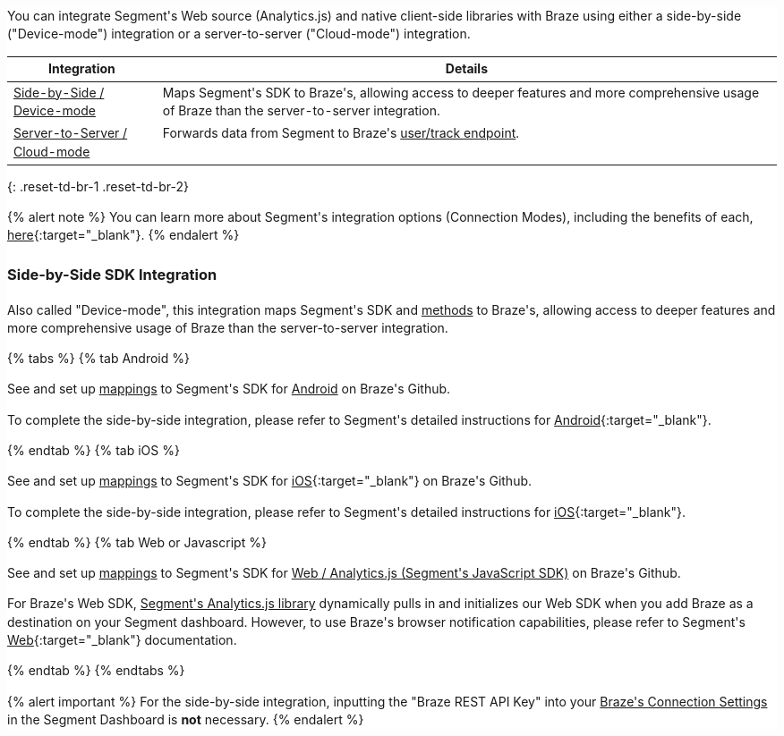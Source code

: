 You can integrate Segment's Web source (Analytics.js) and native client-side libraries with Braze using either a side-by-side ("Device-mode") integration or a server-to-server ("Cloud-mode") integration.

| Integration | Details |
| ----------- | ------- |
| [Side-by-Side / Device-mode](#side-by-side-sdk-integration) | Maps Segment's SDK to Braze's, allowing access to deeper features and more comprehensive usage of Braze than the server-to-server integration. |
| [Server-to-Server / Cloud-mode](#server-to-server-integration) | Forwards data from Segment to Braze's [user/track endpoint]({{site.baseurl}}/api/endpoints/user_data?redirected=true#user-track-endpoint). |
{: .reset-td-br-1 .reset-td-br-2}

{% alert note %}
You can learn more about Segment's integration options (Connection Modes), including the benefits of each, [here](https://segment.com/docs/destinations/#connection-modes){:target="_blank"}.
{% endalert %}

### Side-by-Side SDK Integration

Also called "Device-mode", this integration maps Segment's SDK and [methods](#methods) to Braze's, allowing access to deeper features and more comprehensive usage of Braze than the server-to-server integration.

{% tabs %}
{% tab Android %}

See and set up [mappings](#methods) to Segment's SDK for [Android](https://github.com/appboy/appboy-segment-android) on Braze's Github.

To complete the side-by-side integration, please refer to Segment's detailed instructions for [Android](https://segment.com/docs/connections/destinations/catalog/braze/#android){:target="_blank"}.

{% endtab %}
{% tab iOS %}

See and set up [mappings](#methods) to Segment's SDK for [iOS](https://github.com/appboy/appboy-segment-ios){:target="_blank"} on Braze's Github.

To complete the side-by-side integration, please refer to Segment's detailed instructions for [iOS](https://segment.com/docs/connections/destinations/catalog/braze/#ios){:target="_blank"}.

{% endtab %}
{% tab Web or Javascript %}

See and set up [mappings](#methods) to Segment's SDK for [Web / Analytics.js (Segment's JavaScript SDK)](https://github.com/segment-integrations/analytics.js-integration-appboy) on Braze's Github.

For Braze's Web SDK, [Segment's Analytics.js library](https://github.com/segment-integrations/analytics.js-integration-appboy) dynamically pulls in and initializes our Web SDK when you add Braze as a destination on your Segment dashboard. However, to use Braze's browser notification capabilities, please refer to Segment's [Web](https://segment.com/docs/connections/destinations/catalog/braze/#web){:target="_blank"} documentation.

{% endtab %}
{% endtabs %}

{% alert important %}
For the side-by-side integration, inputting the "Braze REST API Key" into your [Braze's Connection Settings](#connection-settings) in the Segment Dashboard is **not** necessary.
{% endalert %}
